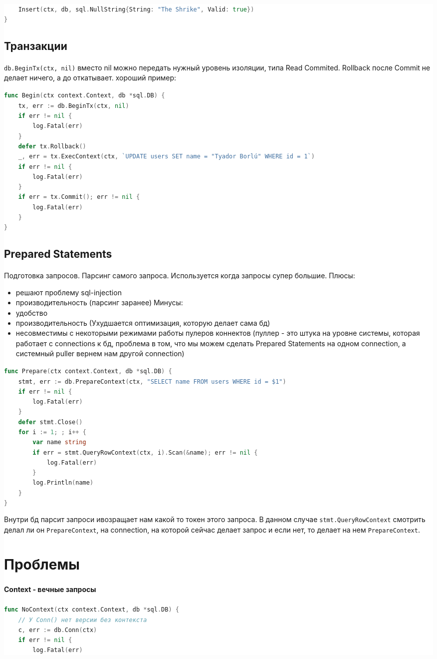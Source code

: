 ```go
    Insert(ctx, db, sql.NullString{String: "The Shrike", Valid: true})
}
```
## Транзакции
`db.BeginTx(ctx, nil)` вместо nil можно передать нужный уровень изоляции, типа Read Commited. Rollback после Commit не делает ничего, а до откатывает. хороший пример:
```go
func Begin(ctx context.Context, db *sql.DB) {
    tx, err := db.BeginTx(ctx, nil)
    if err != nil {
        log.Fatal(err)
    }
    defer tx.Rollback()
    _, err = tx.ExecContext(ctx, `UPDATE users SET name = "Tyador Borlú" WHERE id = 1`)
    if err != nil {
        log.Fatal(err)
    }
    if err = tx.Commit(); err != nil {
        log.Fatal(err)
    }
}
```
## Prepared Statements
Подготовка запросов. Парсинг самого запроса. Используется когда запросы супер большие.
Плюсы:
- решают проблему sql-injection
- производительность (парсинг заранее)
Минусы:
- удобство
- производительность (Ухудшается оптимизация, которую делает сама бд)
- несовместимы с некоторыми режимами работы пулеров коннектов (пуллер - это штука на уровне системы, которая работает с connections к бд, проблема в том, что мы можем сделать Prepared Statements на одном connection, а системный puller вернем нам другой connection)
```go
func Prepare(ctx context.Context, db *sql.DB) {
    stmt, err := db.PrepareContext(ctx, "SELECT name FROM users WHERE id = $1")
    if err != nil {
        log.Fatal(err)
    }
    defer stmt.Close()
    for i := 1; ; i++ {
        var name string
        if err = stmt.QueryRowContext(ctx, i).Scan(&name); err != nil {
            log.Fatal(err)
        }
        log.Println(name)
    }
}
```
Внутри бд парсит запроси ивозращает нам какой то токен этого запроса. В данном случае `stmt.QueryRowContext` смотрить делал ли он `PrepareContext`, на connection, на которой сейчас делает запрос и если нет, то делает на нем `PrepareContext`.
# Проблемы
#### Context - вечные запросы
```go
func NoContext(ctx context.Context, db *sql.DB) {
    // У Conn() нет версии без контекста
    c, err := db.Conn(ctx)
    if err != nil {
        log.Fatal(err)
```